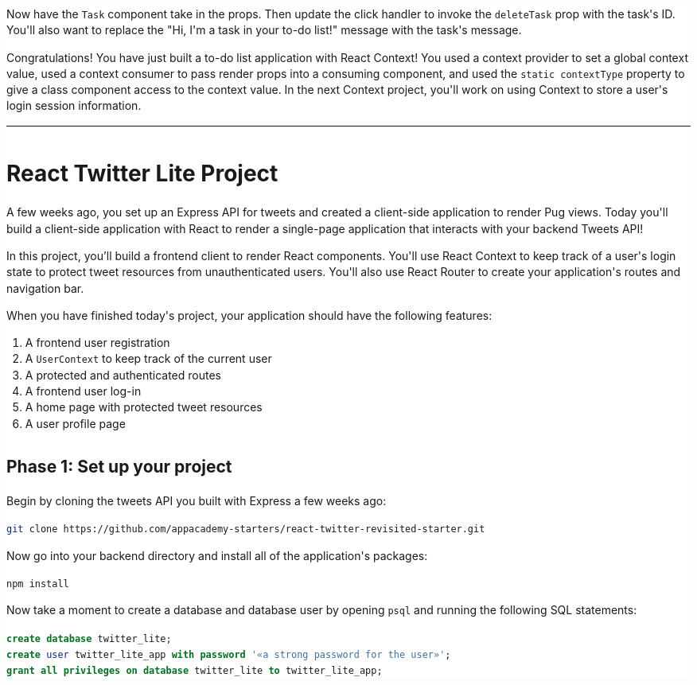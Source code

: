 Now have the `Task` component take in the props. Then update the click handler
to invoke the `deleteTask` prop with the task's ID. You'll also want to replace
the "Hi, I'm a task in your to-do list!" message with the task's message.

Congratulations! You have just built a to-do list application with React
Context! You used a context provider to set a global context value, used a
context consumer to pass render props into a consuming component, and used the
`static contextType` property to give a class component access to the context
value. In the next Context project, you'll work on using Context to store a
user's login session information.

[normalized state shape]: https://redux.js.org/recipes/structuring-reducers/normalizing-state-shape/#designing-a-normalized-state
[nested state shape with an array]: https://redux.js.org/recipes/structuring-reducers/normalizing-state-shape/#normalizing-state-shape
[pass a function]: https://reactjs.org/docs/state-and-lifecycle.html#state-updates-may-be-asynchronous
[delete operator]: https://developer.mozilla.org/en-US/docs/Web/JavaScript/Reference/Operators/delete
[Context.Consumer documentation]: https://reactjs.org/docs/context.html#contextconsumer
[controlled component]: https://reactjs.org/docs/forms.html#controlled-components
[Object.values]: https://developer.mozilla.org/en-US/docs/Web/JavaScript/Reference/Global_Objects/Object/values
[debugger-context]: https://appacademy-open-assets.s3-us-west-1.amazonaws.com/Modular-Curriculum/content/react-redux/topics/react-context/assets/debugger-context.gif
[debugger-createTask]: https://appacademy-open-assets.s3-us-west-1.amazonaws.com/Modular-Curriculum/content/react-redux/topics/react-context/assets/debugger-createTask.gif

________________________________________________________________________________
# React Twitter Lite Project

A few weeks ago, you set up an Express API for tweets and created a client-side
application to render Pug views. Today you'll build a client-side application
with React to render a single-page application that interacts with your backend
Tweets API!

In this project, you’ll build a frontend client to render React components.
You'll use React Context to keep track of a user's login state to protect tweet
resources from unauthenticated users. You'll also use React Router to create
your application's routes and navigation bar.

When you have finished today's project, your application should have the
following features:

1. A frontend user registration
2. A `UserContext` to keep track of the current user
3. A protected and authenticated routes
4. A frontend user log-in
5. A home page with protected tweet resources
6. A user profile page

## Phase 1: Set up your project

Begin by cloning the tweets API you built with Express a few weeks ago:

```sh
git clone https://github.com/appacademy-starters/react-twitter-revisited-starter.git
```

Now go into your backend directory and install all of the application's
packages:

```sh
npm install
```

Now take a moment to create a database and database user by opening `psql` and
running the following SQL statements:

```sql
create database twitter_lite;
create user twitter_lite_app with password '«a strong password for the user»';
grant all privileges on database twitter_lite to twitter_lite_app;
```


[React Context]: https://reactjs.org/docs/context.html
[React.createContext]: https://reactjs.org/docs/context.html#reactcreatecontext
[Context.Provider]: https://reactjs.org/docs/context.html#contextprovider
[Context.Consumer]: https://reactjs.org/docs/context.html#contextconsumer
  [nextTaskId]: {
[React Context]: https://reactjs.org/docs/context.html
[Context.Provider]: https://reactjs.org/docs/context.html#contextprovider
[Context.Consumer]: https://reactjs.org/docs/context.html#contextconsumer
[render prop]: https://cdb.reacttraining.com/use-a-render-prop-50de598f11ce